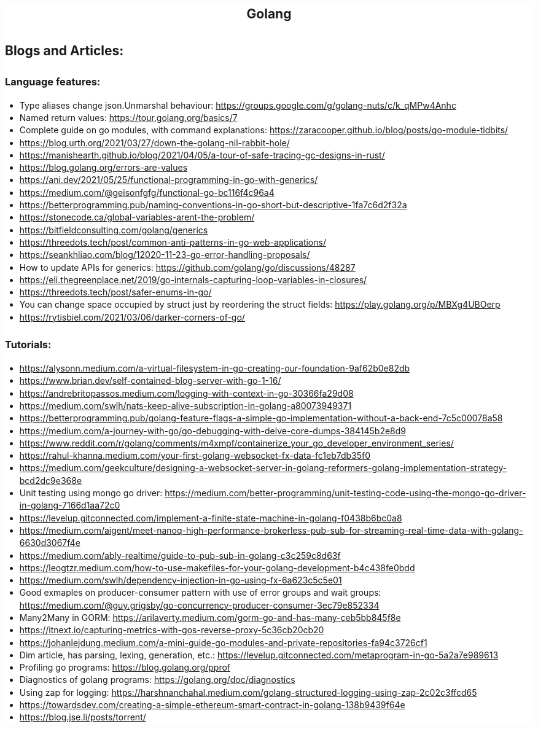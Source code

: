 <h2 align="center"> Golang </h2>

## Blogs and Articles:

### Language features:

- Type aliases change json.Unmarshal behaviour: https://groups.google.com/g/golang-nuts/c/k_qMPw4Anhc
- Named return values: https://tour.golang.org/basics/7
- Complete guide on go modules, with command explanations: https://zaracooper.github.io/blog/posts/go-module-tidbits/
- https://blog.urth.org/2021/03/27/down-the-golang-nil-rabbit-hole/
- https://manishearth.github.io/blog/2021/04/05/a-tour-of-safe-tracing-gc-designs-in-rust/
- https://blog.golang.org/errors-are-values
- https://ani.dev/2021/05/25/functional-programming-in-go-with-generics/
- https://medium.com/@geisonfgfg/functional-go-bc116f4c96a4
- https://betterprogramming.pub/naming-conventions-in-go-short-but-descriptive-1fa7c6d2f32a
- https://stonecode.ca/global-variables-arent-the-problem/
- https://bitfieldconsulting.com/golang/generics
- https://threedots.tech/post/common-anti-patterns-in-go-web-applications/
- https://seankhliao.com/blog/12020-11-23-go-error-handling-proposals/
- How to update APIs for generics: https://github.com/golang/go/discussions/48287
- https://eli.thegreenplace.net/2019/go-internals-capturing-loop-variables-in-closures/
- https://threedots.tech/post/safer-enums-in-go/
- You can change space occupied by struct just by reordering the struct fields: https://play.golang.org/p/MBXg4UBOerp
- https://rytisbiel.com/2021/03/06/darker-corners-of-go/

### Tutorials:

- https://alysonn.medium.com/a-virtual-filesystem-in-go-creating-our-foundation-9af62b0e82db
- https://www.brian.dev/self-contained-blog-server-with-go-1-16/
- https://andrebritopassos.medium.com/logging-with-context-in-go-30366fa29d08
- https://medium.com/swlh/nats-keep-alive-subscription-in-golang-a80073949371
- https://betterprogramming.pub/golang-feature-flags-a-simple-go-implementation-without-a-back-end-7c5c00078a58
- https://medium.com/a-journey-with-go/go-debugging-with-delve-core-dumps-384145b2e8d9
- https://www.reddit.com/r/golang/comments/m4xmpf/containerize_your_go_developer_environment_series/
- https://rahul-khanna.medium.com/your-first-golang-websocket-fx-data-fc1eb7db35f0
- https://medium.com/geekculture/designing-a-websocket-server-in-golang-reformers-golang-implementation-strategy-bcd2dc9e368e
- Unit testing using mongo go driver: https://medium.com/better-programming/unit-testing-code-using-the-mongo-go-driver-in-golang-7166d1aa72c0
- https://levelup.gitconnected.com/implement-a-finite-state-machine-in-golang-f0438b6bc0a8
- https://medium.com/aigent/meet-nanoq-high-performance-brokerless-pub-sub-for-streaming-real-time-data-with-golang-6630d3067f4e
- https://medium.com/ably-realtime/guide-to-pub-sub-in-golang-c3c259c8d63f
- https://leogtzr.medium.com/how-to-use-makefiles-for-your-golang-development-b4c438fe0bdd
- https://medium.com/swlh/dependency-injection-in-go-using-fx-6a623c5c5e01
- Good exmaples on producer-consumer pattern with use of error groups and wait groups: https://medium.com/@guy.grigsby/go-concurrency-producer-consumer-3ec79e852334
- Many2Many in GORM: https://arilaverty.medium.com/gorm-go-and-has-many-ceb5bb845f8e
- https://itnext.io/capturing-metrics-with-gos-reverse-proxy-5c36cb20cb20
- https://johanlejdung.medium.com/a-mini-guide-go-modules-and-private-repositories-fa94c3726cf1
- Dim article, has parsing, lexing, generation, etc.: https://levelup.gitconnected.com/metaprogram-in-go-5a2a7e989613
- Profiling go programs: https://blog.golang.org/pprof
- Diagnostics of golang programs: https://golang.org/doc/diagnostics
- Using zap for logging: https://harshnanchahal.medium.com/golang-structured-logging-using-zap-2c02c3ffcd65
- https://towardsdev.com/creating-a-simple-ethereum-smart-contract-in-golang-138b9439f64e
- https://blog.jse.li/posts/torrent/